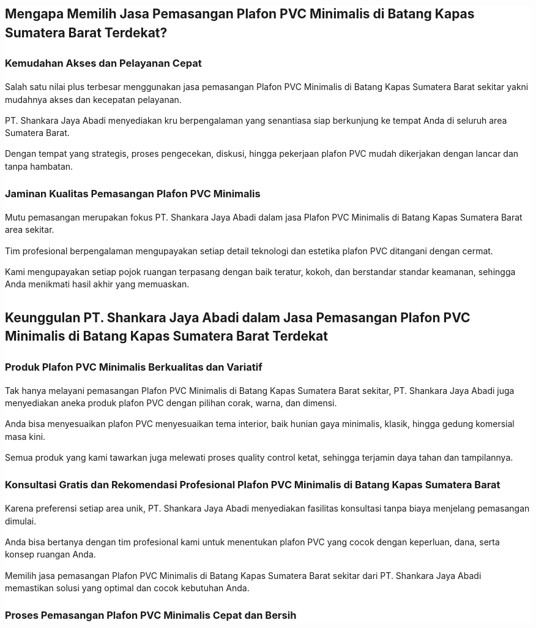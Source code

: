 
## Mengapa Memilih Jasa Pemasangan Plafon PVC Minimalis di Batang Kapas Sumatera Barat Terdekat?

### Kemudahan Akses dan Pelayanan Cepat

Salah satu nilai plus terbesar menggunakan jasa pemasangan Plafon PVC Minimalis di Batang Kapas Sumatera Barat sekitar yakni mudahnya akses dan kecepatan pelayanan.

PT. Shankara Jaya Abadi menyediakan kru berpengalaman yang senantiasa siap berkunjung ke tempat Anda di seluruh area Sumatera Barat.

Dengan tempat yang strategis, proses pengecekan, diskusi, hingga pekerjaan plafon PVC mudah dikerjakan dengan lancar dan tanpa hambatan.

### Jaminan Kualitas Pemasangan Plafon PVC Minimalis

Mutu pemasangan merupakan fokus PT. Shankara Jaya Abadi dalam jasa Plafon PVC Minimalis di Batang Kapas Sumatera Barat area sekitar.

Tim profesional berpengalaman mengupayakan setiap detail teknologi dan estetika plafon PVC ditangani dengan cermat.

Kami mengupayakan setiap pojok ruangan terpasang dengan baik teratur, kokoh, dan berstandar standar keamanan, sehingga Anda menikmati hasil akhir yang memuaskan.

## Keunggulan PT. Shankara Jaya Abadi dalam Jasa Pemasangan Plafon PVC Minimalis di Batang Kapas Sumatera Barat Terdekat

### Produk Plafon PVC Minimalis Berkualitas dan Variatif

Tak hanya melayani pemasangan Plafon PVC Minimalis di Batang Kapas Sumatera Barat sekitar, PT. Shankara Jaya Abadi juga menyediakan aneka produk plafon PVC dengan pilihan corak, warna, dan dimensi.

Anda bisa menyesuaikan plafon PVC menyesuaikan tema interior, baik hunian gaya minimalis, klasik, hingga gedung komersial masa kini.

Semua produk yang kami tawarkan juga melewati proses quality control ketat, sehingga terjamin daya tahan dan tampilannya.

### Konsultasi Gratis dan Rekomendasi Profesional Plafon PVC Minimalis di Batang Kapas Sumatera Barat

Karena preferensi setiap area unik, PT. Shankara Jaya Abadi menyediakan fasilitas konsultasi tanpa biaya menjelang pemasangan dimulai.

Anda bisa bertanya dengan tim profesional kami untuk menentukan plafon PVC yang cocok dengan keperluan, dana, serta konsep ruangan Anda.

Memilih jasa pemasangan Plafon PVC Minimalis di Batang Kapas Sumatera Barat sekitar dari PT. Shankara Jaya Abadi memastikan solusi yang optimal dan cocok kebutuhan Anda.

### Proses Pemasangan Plafon PVC Minimalis Cepat dan Bersih
